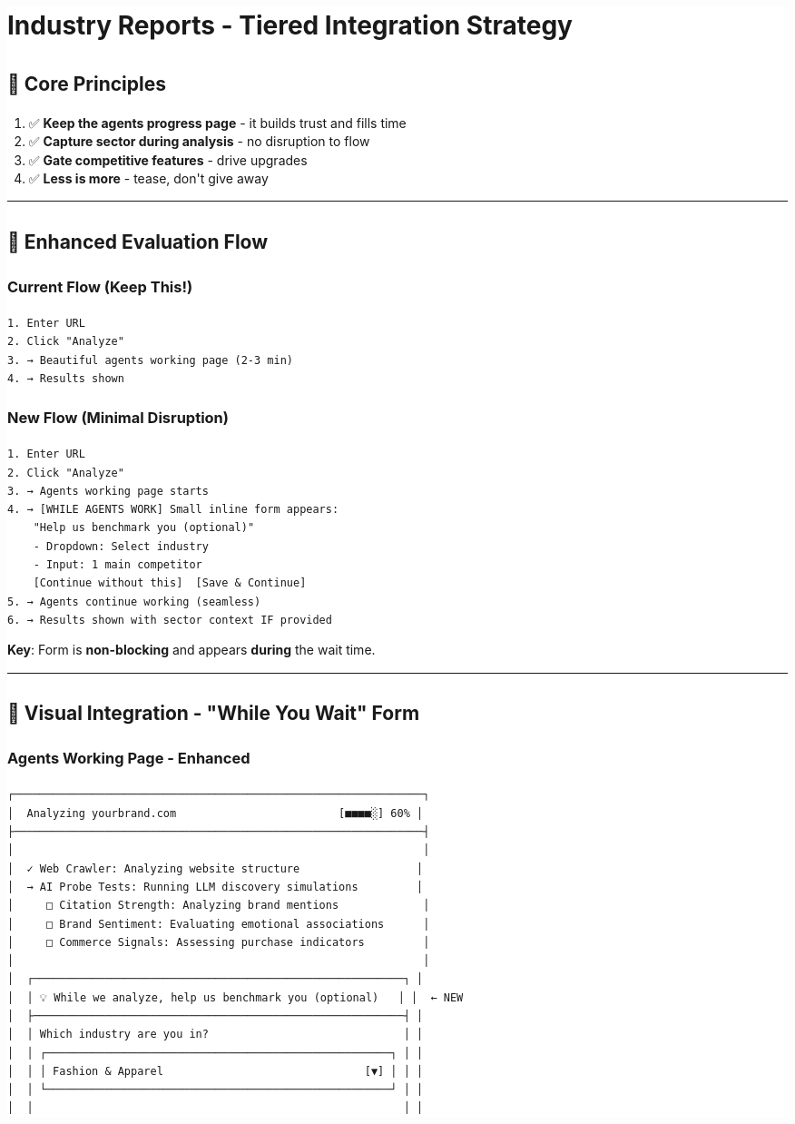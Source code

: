 # Industry Reports - Tiered Integration Strategy

## 🎯 Core Principles

1. ✅ **Keep the agents progress page** - it builds trust and fills time
2. ✅ **Capture sector during analysis** - no disruption to flow
3. ✅ **Gate competitive features** - drive upgrades
4. ✅ **Less is more** - tease, don't give away

---

## 🔄 Enhanced Evaluation Flow

### Current Flow (Keep This!)
```
1. Enter URL
2. Click "Analyze"
3. → Beautiful agents working page (2-3 min)
4. → Results shown
```

### New Flow (Minimal Disruption)
```
1. Enter URL
2. Click "Analyze"
3. → Agents working page starts
4. → [WHILE AGENTS WORK] Small inline form appears:
    "Help us benchmark you (optional)"
    - Dropdown: Select industry
    - Input: 1 main competitor
    [Continue without this]  [Save & Continue]
5. → Agents continue working (seamless)
6. → Results shown with sector context IF provided
```

**Key**: Form is **non-blocking** and appears **during** the wait time.

---

## 🎨 Visual Integration - "While You Wait" Form

### Agents Working Page - Enhanced

```
┌───────────────────────────────────────────────────────────────┐
│  Analyzing yourbrand.com                         [■■■■░] 60% │
├───────────────────────────────────────────────────────────────┤
│                                                               │
│  ✓ Web Crawler: Analyzing website structure                  │
│  → AI Probe Tests: Running LLM discovery simulations         │
│     □ Citation Strength: Analyzing brand mentions             │
│     □ Brand Sentiment: Evaluating emotional associations      │
│     □ Commerce Signals: Assessing purchase indicators         │
│                                                               │
│  ┌─────────────────────────────────────────────────────────┐ │
│  │ 💡 While we analyze, help us benchmark you (optional)   │ │  ← NEW
│  ├─────────────────────────────────────────────────────────┤ │
│  │ Which industry are you in?                              │ │
│  │ ┌─────────────────────────────────────────────────────┐ │ │
│  │ │ Fashion & Apparel                               [▼] │ │ │
│  │ └─────────────────────────────────────────────────────┘ │ │
│  │                                                         │ │
```
